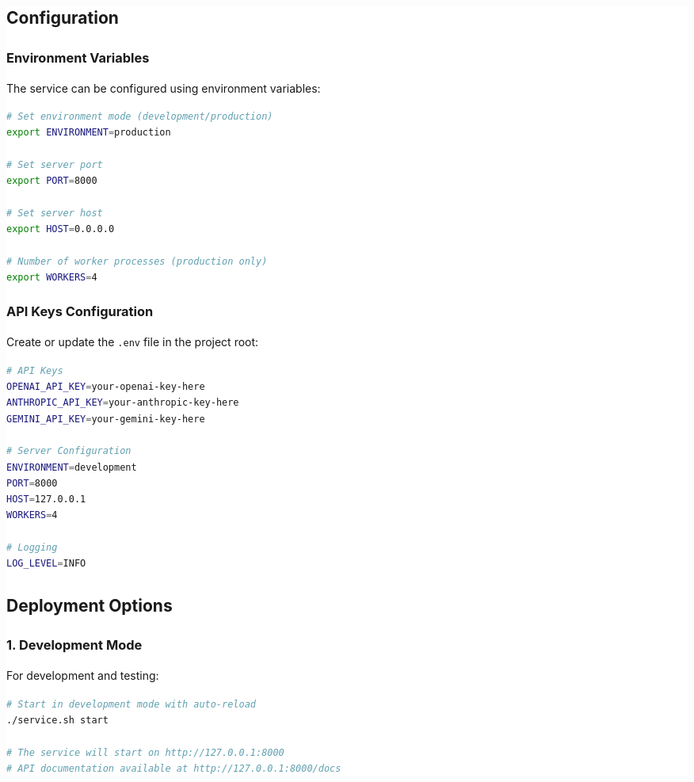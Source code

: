 ## Configuration

### Environment Variables

The service can be configured using environment variables:

```bash
# Set environment mode (development/production)
export ENVIRONMENT=production

# Set server port
export PORT=8000

# Set server host
export HOST=0.0.0.0

# Number of worker processes (production only)
export WORKERS=4
```

### API Keys Configuration

Create or update the `.env` file in the project root:

```bash
# API Keys
OPENAI_API_KEY=your-openai-key-here
ANTHROPIC_API_KEY=your-anthropic-key-here
GEMINI_API_KEY=your-gemini-key-here

# Server Configuration
ENVIRONMENT=development
PORT=8000
HOST=127.0.0.1
WORKERS=4

# Logging
LOG_LEVEL=INFO
```

## Deployment Options

### 1. Development Mode

For development and testing:

```bash
# Start in development mode with auto-reload
./service.sh start

# The service will start on http://127.0.0.1:8000
# API documentation available at http://127.0.0.1:8000/docs
```
